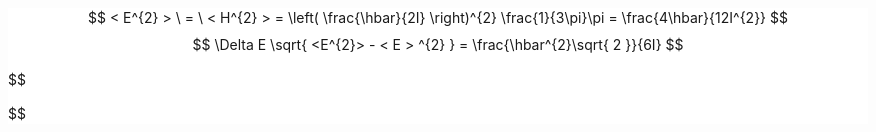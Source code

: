 $$
< E^{2} > \ = \ < H^{2} > = \left( \frac{\hbar}{2I} \right)^{2} \frac{1}{3\pi}\pi = \frac{4\hbar}{12I^{2}}
$$
$$
\Delta E \sqrt{ <E^{2}> - < E > ^{2} } = \frac{\hbar^{2}\sqrt{ 2 }}{6I}
$$



$$

$$















